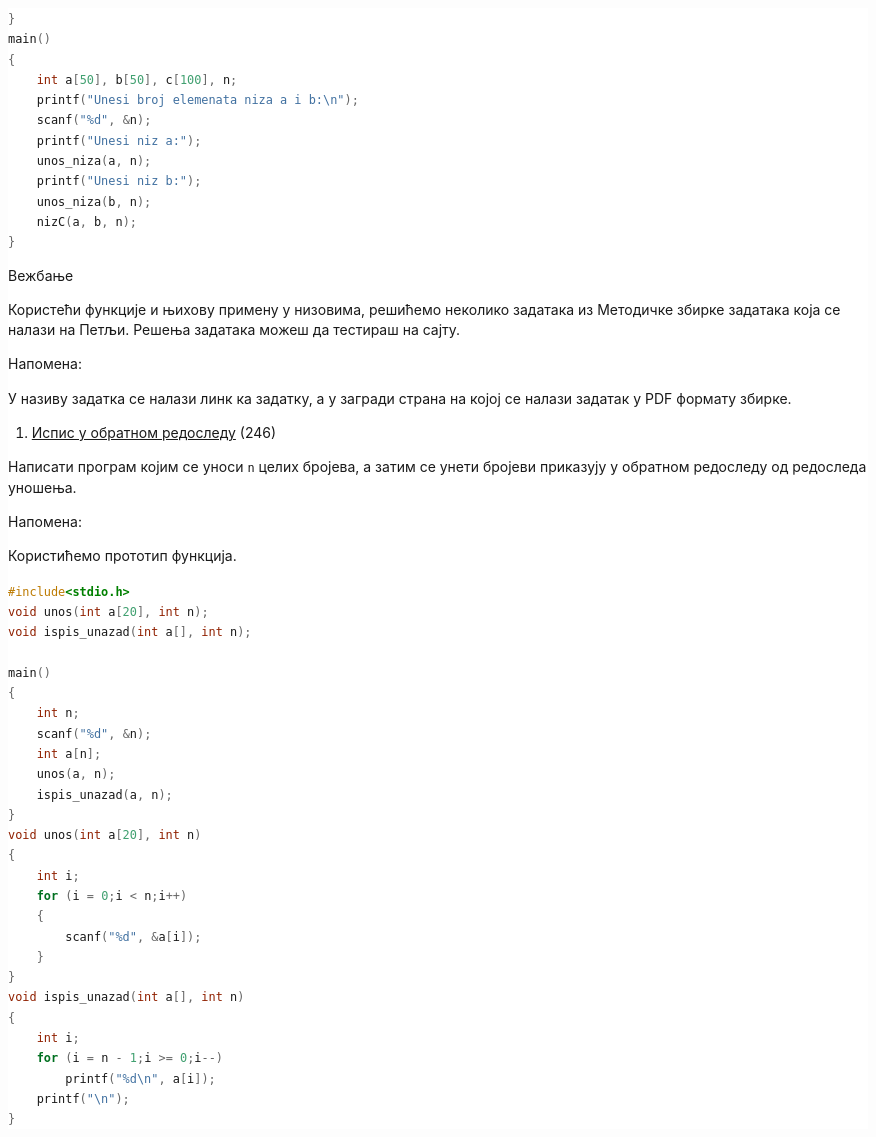 ```c
}
main()
{
	int a[50], b[50], c[100], n;
	printf("Unesi broj elemenata niza a i b:\n");
	scanf("%d", &n);
	printf("Unesi niz a:");
	unos_niza(a, n);
	printf("Unesi niz b:");
	unos_niza(b, n);
	nizC(a, b, n);
}
```

Вежбање

Користећи функције и њихову примену у низовима, решићемо неколико задатака из
Методичке збирке задатака која се налази на Петљи. Решења задатака можеш да
тестираш на сајту.

Напомена:

У називу задатка се налази линк ка задатку, а у загради страна на којој се налази
задатак у PDF формату збирке.

1. [Испис у обратном редоследу](https://petlja.org/biblioteka/r/Zbirka/ispis_u_obratnom_redosledu) (246)

Написати програм којим се уноси `n` целих бројева, а затим се унети бројеви приказују
у обратном редоследу од редоследа уношења.

Напомена:

Користићемо прототип функција.

```c
#include<stdio.h>
void unos(int a[20], int n);
void ispis_unazad(int a[], int n);

main()
{
	int n;
	scanf("%d", &n);
	int a[n];
	unos(a, n);
	ispis_unazad(a, n);
}
void unos(int a[20], int n)
{
	int i;
	for (i = 0;i < n;i++)
	{
		scanf("%d", &a[i]);
	}
}
void ispis_unazad(int a[], int n)
{
	int i;
	for (i = n - 1;i >= 0;i--)
		printf("%d\n", a[i]);
	printf("\n");
}
```
